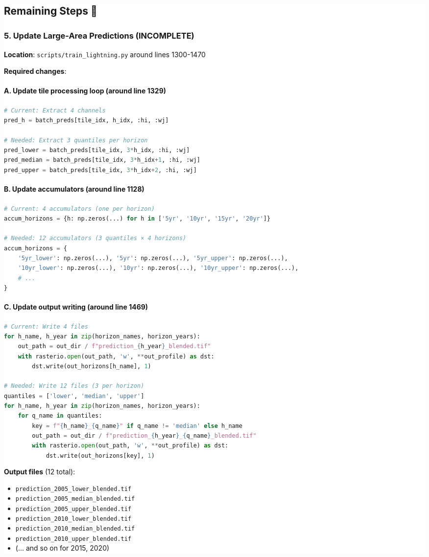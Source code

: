 ## Remaining Steps 🚧

### 5. Update Large-Area Predictions (INCOMPLETE)

**Location**: `scripts/train_lightning.py` around lines 1300-1470

**Required changes**:

#### A. Update tile processing loop (around line 1329)
```python
# Current: Extract 4 channels
pred_h = batch_preds[tile_idx, h_idx, :hi, :wj]

# Needed: Extract 3 quantiles per horizon
pred_lower = batch_preds[tile_idx, 3*h_idx, :hi, :wj]
pred_median = batch_preds[tile_idx, 3*h_idx+1, :hi, :wj]
pred_upper = batch_preds[tile_idx, 3*h_idx+2, :hi, :wj]
```

#### B. Update accumulators (around line 1128)
```python
# Current: 4 accumulators (one per horizon)
accum_horizons = {h: np.zeros(...) for h in ['5yr', '10yr', '15yr', '20yr']}

# Needed: 12 accumulators (3 quantiles × 4 horizons)
accum_horizons = {
    '5yr_lower': np.zeros(...), '5yr': np.zeros(...), '5yr_upper': np.zeros(...),
    '10yr_lower': np.zeros(...), '10yr': np.zeros(...), '10yr_upper': np.zeros(...),
    # ...
}
```

#### C. Update output writing (around line 1469)
```python
# Current: Write 4 files
for h_name, h_year in zip(horizon_names, horizon_years):
    out_path = out_dir / f"prediction_{h_year}_blended.tif"
    with rasterio.open(out_path, 'w', **out_profile) as dst:
        dst.write(out_horizons[h_name], 1)

# Needed: Write 12 files (3 per horizon)
quantiles = ['lower', 'median', 'upper']
for h_name, h_year in zip(horizon_names, horizon_years):
    for q_name in quantiles:
        key = f"{h_name}_{q_name}" if q_name != 'median' else h_name
        out_path = out_dir / f"prediction_{h_year}_{q_name}_blended.tif"
        with rasterio.open(out_path, 'w', **out_profile) as dst:
            dst.write(out_horizons[key], 1)
```

**Output files** (12 total):
- `prediction_2005_lower_blended.tif`
- `prediction_2005_median_blended.tif`
- `prediction_2005_upper_blended.tif`
- `prediction_2010_lower_blended.tif`
- `prediction_2010_median_blended.tif`
- `prediction_2010_upper_blended.tif`
- (... and so on for 2015, 2020)
